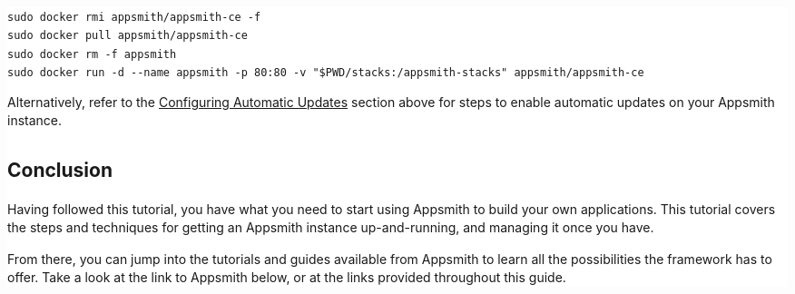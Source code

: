     sudo docker rmi appsmith/appsmith-ce -f
    sudo docker pull appsmith/appsmith-ce
    sudo docker rm -f appsmith
    sudo docker run -d --name appsmith -p 80:80 -v "$PWD/stacks:/appsmith-stacks" appsmith/appsmith-ce

Alternatively, refer to the [Configuring Automatic Updates](/docs/guides/deploy-appsmith-docker/#configuring-automatic-updates) section above for steps to enable automatic updates on your Appsmith instance.

## Conclusion

Having followed this tutorial, you have what you need to start using Appsmith to build your own applications. This tutorial covers the steps and techniques for getting an Appsmith instance up-and-running, and managing it once you have.

From there, you can jump into the tutorials and guides available from Appsmith to learn all the possibilities the framework has to offer. Take a look at the link to Appsmith below, or at the links provided throughout this guide.